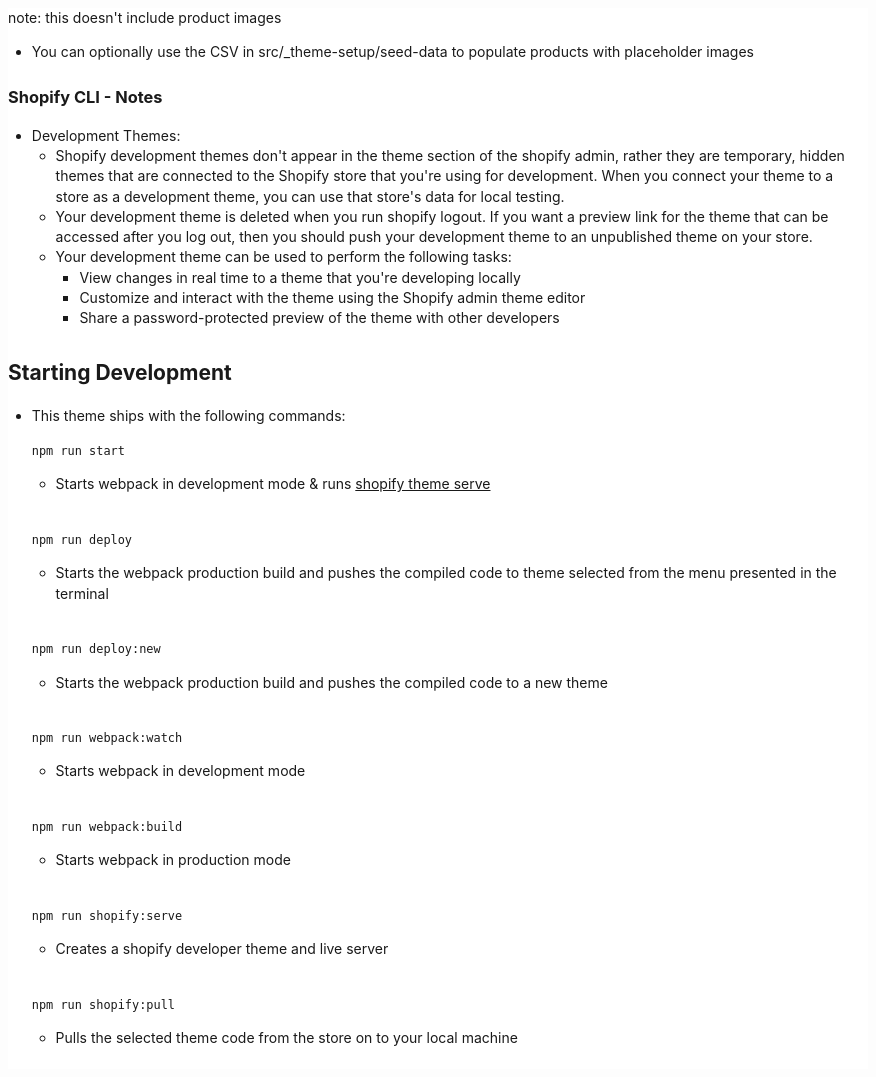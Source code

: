   note: this doesn't include product images 

- You can optionally use the CSV in src/_theme-setup/seed-data to populate products with placeholder images 

### Shopify CLI - Notes
- Development Themes: 
  - Shopify development themes don't appear in the theme section of the shopify admin, rather they are temporary, hidden themes that are connected to the Shopify store that you're using for development. When you connect your theme to a store as a development theme, you can use that store's data for local testing.
  - Your development theme is deleted when you run shopify logout. If you want a preview link for the theme that can be accessed after you log out, then you should push your development theme to an unpublished theme on your store.
  - Your development theme can be used to perform the following tasks:
    - View changes in real time to a theme that you're developing locally
    - Customize and interact with the theme using the Shopify admin theme editor
    - Share a password-protected preview of the theme with other developers

## Starting Development 

- This theme ships with the following commands:

  ```
  npm run start
  ```
  - Starts webpack in development mode & runs [shopify theme serve]() 
  \
  &nbsp;
  ```
  npm run deploy 
  ```
  - Starts the webpack production build and pushes the compiled code to theme selected from the menu presented in the terminal
  \
  &nbsp;
  ```
  npm run deploy:new
  ``` 
  - Starts the webpack production build and pushes the compiled code to a new theme 
  \
  &nbsp;
  ```
  npm run webpack:watch
  ``` 
  - Starts webpack in development mode
  \
  &nbsp;
  ```
  npm run webpack:build
  ``` 
  - Starts webpack in production mode
  \
  &nbsp;
  ```
  npm run shopify:serve
  ``` 
  - Creates a shopify developer theme and live server
  \
  &nbsp;
  ```
  npm run shopify:pull
  ``` 
  - Pulls the selected theme code from the store on to your local machine
  \
  &nbsp;
  ```
  ```